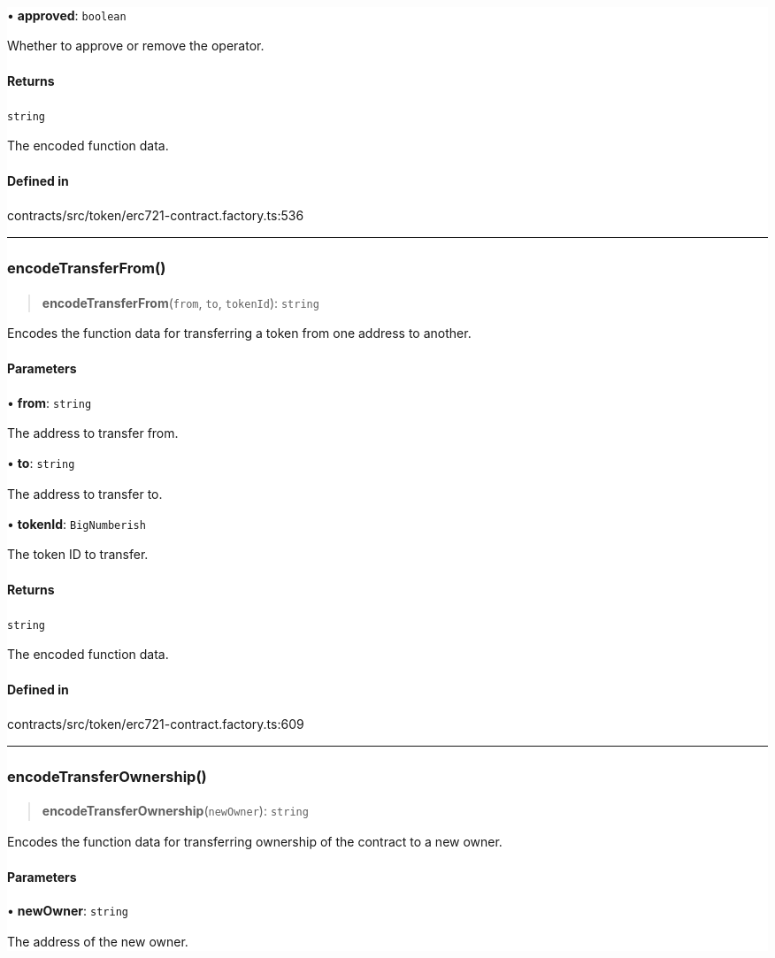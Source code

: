 • **approved**: `boolean`

Whether to approve or remove the operator.

#### Returns

`string`

The encoded function data.

#### Defined in

contracts/src/token/erc721-contract.factory.ts:536

***

### encodeTransferFrom()

> **encodeTransferFrom**(`from`, `to`, `tokenId`): `string`

Encodes the function data for transferring a token from one address to another.

#### Parameters

• **from**: `string`

The address to transfer from.

• **to**: `string`

The address to transfer to.

• **tokenId**: `BigNumberish`

The token ID to transfer.

#### Returns

`string`

The encoded function data.

#### Defined in

contracts/src/token/erc721-contract.factory.ts:609

***

### encodeTransferOwnership()

> **encodeTransferOwnership**(`newOwner`): `string`

Encodes the function data for transferring ownership of the contract to a new owner.

#### Parameters

• **newOwner**: `string`

The address of the new owner.
